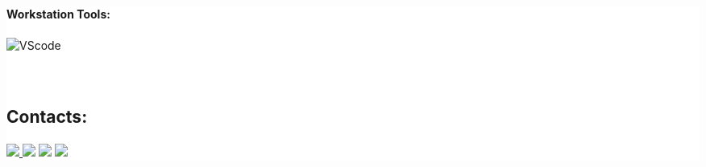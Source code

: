 
#### Workstation Tools:

![VScode](https://img.shields.io/badge/vscode-4285F4?style=for-the-badge&logo=vscode&logoColor=white)&nbsp;

&nbsp;
&nbsp;

## Contacts:

<div> 
<a href= "https://www.instagram.com/__thayaquino" target="_blank"><img src="https://img.shields.io/badge/-Instagram-%23E4405F?style=for-the-badge&logo=instagram&logoColor=white">
</a>
<a href = "mailto:contato.thaynaaquinogat9@hotmail.com"> <img src="https://img.shields.io/badge/-Gmail-%23333?style=for-the-badge&logo=gmail&logoColor=white" target="_blank"></a>
<a href= "https://www.linkedin.com/in/thayn%C3%A1-aquino-b92134106/" target="_blank"><img src="https://img.shields.io/badge/-LinkedIn-%230077B5?style=for-the-badge&logo=linkedin&logoColor=white"  target="_blank"></a> 

 

  
  
<img width=100% src="https://capsule-render.vercel.app/api?type=waving&color=FE91AB&height=120&section=footer"/>

